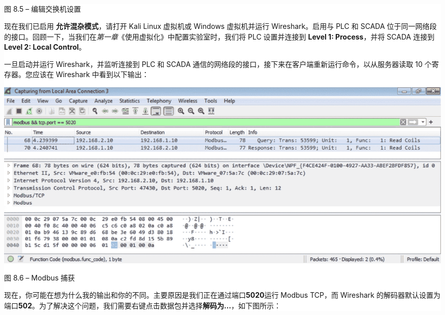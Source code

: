 图 8.5 – 编辑交换机设置

现在我们已启用 **允许混杂模式**，请打开 Kali Linux 虚拟机或 Windows 虚拟机并运行 Wireshark。启用与 PLC 和 SCADA 位于同一网络段的接口。回顾一下，当我们在*第一章*《使用虚拟化》中配置实验室时，我们将 PLC 设置并连接到 **Level 1: Process**，并将 SCADA 连接到 **Level 2: Local Control**。

一旦启动并运行 Wireshark，并监听连接到 PLC 和 SCADA 通信的网络段的接口，接下来在客户端重新运行命令，以从服务器读取 10 个寄存器。您应该在 Wireshark 中看到以下输出：

![图 8.6 – Modbus 捕获](img/B16321_08_006.jpg)

图 8.6 – Modbus 捕获

现在，你可能在想为什么我的输出和你的不同。主要原因是我们正在通过端口**5020**运行 Modbus TCP，而 Wireshark 的解码器默认设置为端口**502**。为了解决这个问题，我们需要右键点击数据包并选择**解码为…**，如下图所示：
